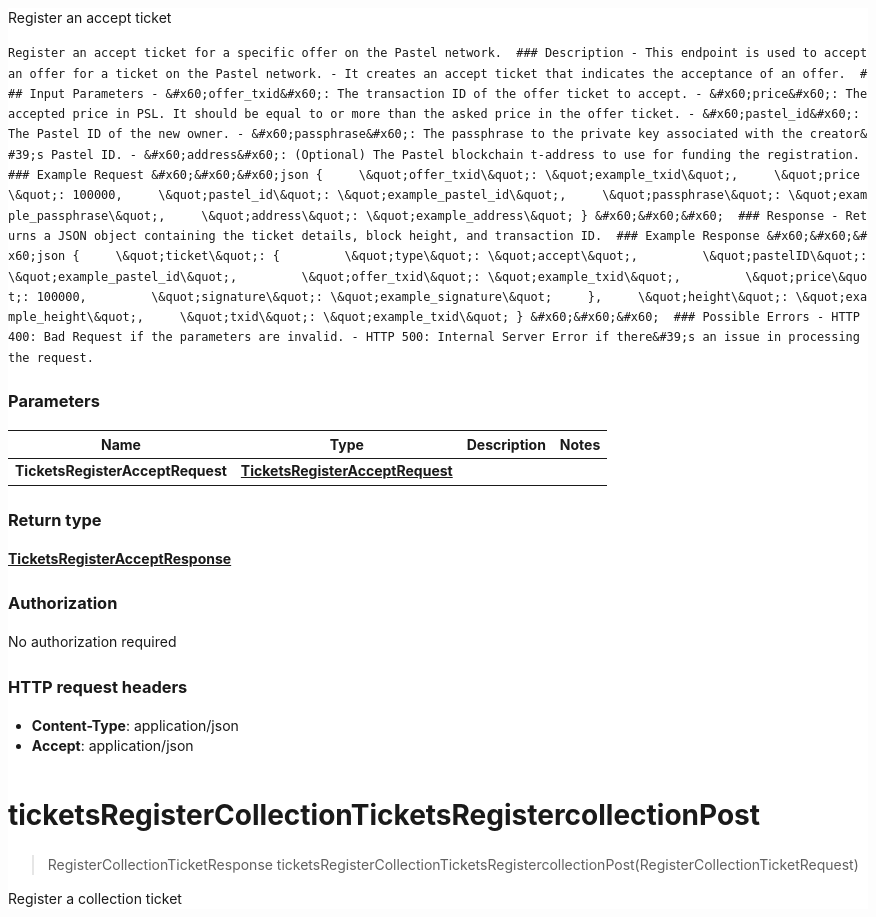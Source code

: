 Register an accept ticket

    Register an accept ticket for a specific offer on the Pastel network.  ### Description - This endpoint is used to accept an offer for a ticket on the Pastel network. - It creates an accept ticket that indicates the acceptance of an offer.  ### Input Parameters - &#x60;offer_txid&#x60;: The transaction ID of the offer ticket to accept. - &#x60;price&#x60;: The accepted price in PSL. It should be equal to or more than the asked price in the offer ticket. - &#x60;pastel_id&#x60;: The Pastel ID of the new owner. - &#x60;passphrase&#x60;: The passphrase to the private key associated with the creator&#39;s Pastel ID. - &#x60;address&#x60;: (Optional) The Pastel blockchain t-address to use for funding the registration.  ### Example Request &#x60;&#x60;&#x60;json {     \&quot;offer_txid\&quot;: \&quot;example_txid\&quot;,     \&quot;price\&quot;: 100000,     \&quot;pastel_id\&quot;: \&quot;example_pastel_id\&quot;,     \&quot;passphrase\&quot;: \&quot;example_passphrase\&quot;,     \&quot;address\&quot;: \&quot;example_address\&quot; } &#x60;&#x60;&#x60;  ### Response - Returns a JSON object containing the ticket details, block height, and transaction ID.  ### Example Response &#x60;&#x60;&#x60;json {     \&quot;ticket\&quot;: {         \&quot;type\&quot;: \&quot;accept\&quot;,         \&quot;pastelID\&quot;: \&quot;example_pastel_id\&quot;,         \&quot;offer_txid\&quot;: \&quot;example_txid\&quot;,         \&quot;price\&quot;: 100000,         \&quot;signature\&quot;: \&quot;example_signature\&quot;     },     \&quot;height\&quot;: \&quot;example_height\&quot;,     \&quot;txid\&quot;: \&quot;example_txid\&quot; } &#x60;&#x60;&#x60;  ### Possible Errors - HTTP 400: Bad Request if the parameters are invalid. - HTTP 500: Internal Server Error if there&#39;s an issue in processing the request.

### Parameters

|Name | Type | Description  | Notes |
|------------- | ------------- | ------------- | -------------|
| **TicketsRegisterAcceptRequest** | [**TicketsRegisterAcceptRequest**](../Models/TicketsRegisterAcceptRequest.md)|  | |

### Return type

[**TicketsRegisterAcceptResponse**](../Models/TicketsRegisterAcceptResponse.md)

### Authorization

No authorization required

### HTTP request headers

- **Content-Type**: application/json
- **Accept**: application/json

<a name="ticketsRegisterCollectionTicketsRegistercollectionPost"></a>
# **ticketsRegisterCollectionTicketsRegistercollectionPost**
> RegisterCollectionTicketResponse ticketsRegisterCollectionTicketsRegistercollectionPost(RegisterCollectionTicketRequest)

Register a collection ticket
